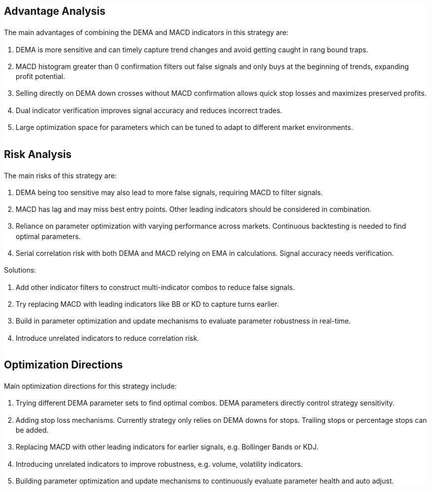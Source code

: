 ## Advantage Analysis 

The main advantages of combining the DEMA and MACD indicators in this strategy are:

1. DEMA is more sensitive and can timely capture trend changes and avoid getting caught in rang bound traps.

2. MACD histogram greater than 0 confirmation filters out false signals and only buys at the beginning of trends, expanding profit potential.

3. Selling directly on DEMA down crosses without MACD confirmation allows quick stop losses and maximizes preserved profits.

4. Dual indicator verification improves signal accuracy and reduces incorrect trades. 

5. Large optimization space for parameters which can be tuned to adapt to different market environments.

## Risk Analysis

The main risks of this strategy are:

1. DEMA being too sensitive may also lead to more false signals, requiring MACD to filter signals.

2. MACD has lag and may miss best entry points. Other leading indicators should be considered in combination.

3. Reliance on parameter optimization with varying performance across markets. Continuous backtesting is needed to find optimal parameters.

4. Serial correlation risk with both DEMA and MACD relying on EMA in calculations. Signal accuracy needs verification.

Solutions:

1. Add other indicator filters to construct multi-indicator combos to reduce false signals.

2. Try replacing MACD with leading indicators like BB or KD to capture turns earlier.  

3. Build in parameter optimization and update mechanisms to evaluate parameter robustness in real-time.

4. Introduce unrelated indicators to reduce correlation risk.

## Optimization Directions

Main optimization directions for this strategy include:

1. Trying different DEMA parameter sets to find optimal combos. DEMA parameters directly control strategy sensitivity.

2. Adding stop loss mechanisms. Currently strategy only relies on DEMA downs for stops. Trailing stops or percentage stops can be added.

3. Replacing MACD with other leading indicators for earlier signals, e.g. Bollinger Bands or KDJ.

4. Introducing unrelated indicators to improve robustness, e.g. volume, volatility indicators.

5. Building parameter optimization and update mechanisms to continuously evaluate parameter health and auto adjust.
